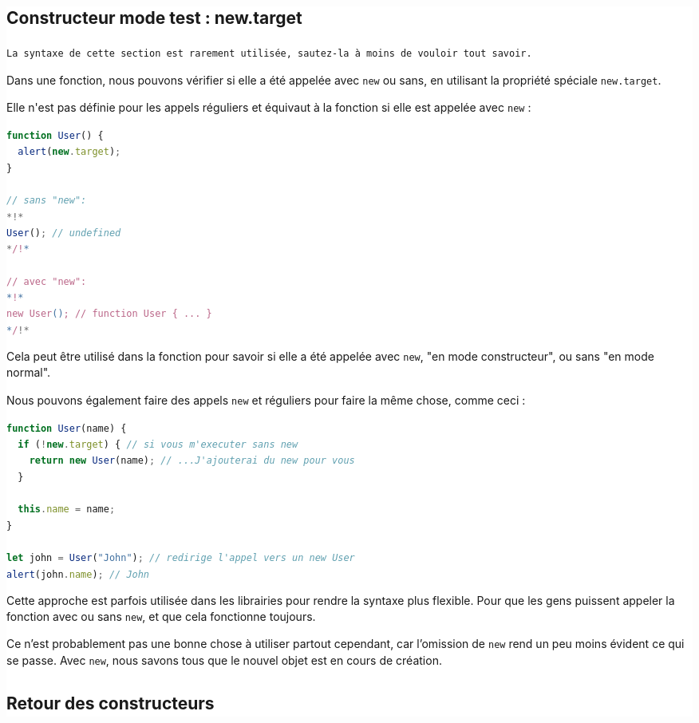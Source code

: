 ## Constructeur mode test : new.target

```smart header="Trucs avancés"
La syntaxe de cette section est rarement utilisée, sautez-la à moins de vouloir tout savoir.
```

Dans une fonction, nous pouvons vérifier si elle a été appelée avec `new` ou sans, en utilisant la propriété spéciale `new.target`.

Elle n'est pas définie pour les appels réguliers et équivaut à la fonction si elle est appelée avec `new` :

```js run
function User() {
  alert(new.target);
}

// sans "new":
*!*
User(); // undefined
*/!*

// avec "new":
*!*
new User(); // function User { ... }
*/!*
```

Cela peut être utilisé dans la fonction pour savoir si elle a été appelée avec `new`, "en mode constructeur", ou sans "en mode normal".

Nous pouvons également faire des appels `new` et réguliers pour faire la même chose, comme ceci :

```js run
function User(name) {
  if (!new.target) { // si vous m'executer sans new
    return new User(name); // ...J'ajouterai du new pour vous
  }

  this.name = name;
}

let john = User("John"); // redirige l'appel vers un new User
alert(john.name); // John
```

Cette approche est parfois utilisée dans les librairies pour rendre la syntaxe plus flexible. Pour que les gens puissent appeler la fonction avec ou sans `new`, et que cela fonctionne toujours.

Ce n’est probablement pas une bonne chose à utiliser partout cependant, car l’omission de `new` rend un peu moins évident ce qui se passe. Avec `new`, nous savons tous que le nouvel objet est en cours de création.

## Retour des constructeurs

